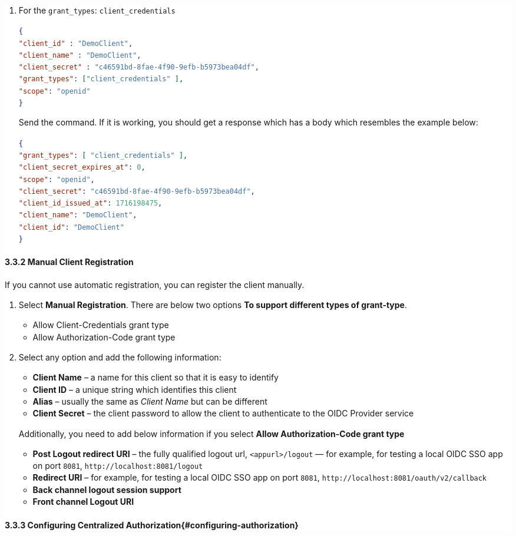 1. For the `grant_types`: `client_credentials`

    ```json {linenos=false}
    {
    "client_id" : "DemoClient",
    "client_name" : "DemoClient",
    "client_secret" : "c46591bd-8fae-4f90-9efb-b5973bea04df",
    "grant_types": ["client_credentials" ],
    "scope": "openid" 
    }
    ```

    Send the command. If it is working, you should get a response which has a body which resembles the example below:

    ```json {linenos=false}
    {
    "grant_types": [ "client_credentials" ],
    "client_secret_expires_at": 0,
    "scope": "openid",
    "client_secret": "c46591bd-8fae-4f90-9efb-b5973bea04df",
    "client_id_issued_at": 1716198475,
    "client_name": "DemoClient",
    "client_id": "DemoClient"
    }
    ```


#### 3.3.2 Manual Client Registration

If you cannot use automatic registration, you can register the client manually.

1. Select **Manual Registration**. There are below two options **To support different types of grant-type**.

    * Allow Client-Credentials grant type
    * Allow Authorization-Code grant type

2. Select any option and add the following information: 

    * **Client Name** – a name for this client so that it is easy to identify
    * **Client ID** – a unique string which identifies this client
    * **Alias** – usually the same as *Client Name* but can be different
    * **Client Secret** – the client password to allow the client to authenticate to the OIDC Provider service

    Additionally, you need to add below information if you select **Allow Authorization-Code grant type**

    * **Post Logout redirect URI** – the fully qualified logout url, `<appurl>/logout` — for example, for testing a local OIDC SSO app on port `8081`, `http://localhost:8081/logout`
    * **Redirect URI** – for example, for testing a local OIDC SSO app on port `8081`, `http://localhost:8081/oauth/v2/callback`
    * **Back channel logout session support**
    * **Front channel Logout URI**

#### 3.3.3 Configuring Centralized Authorization{#configuring-authorization}
